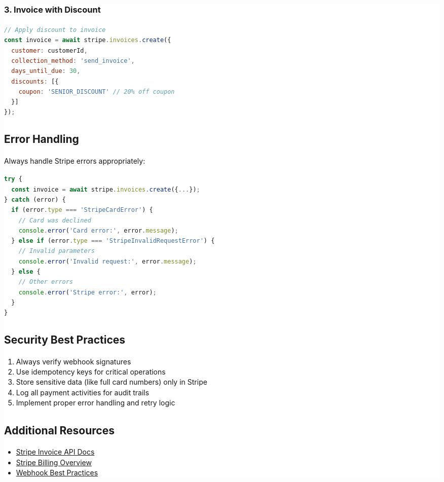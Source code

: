 ### 3. Invoice with Discount
```javascript
// Apply discount to invoice
const invoice = await stripe.invoices.create({
  customer: customerId,
  collection_method: 'send_invoice',
  days_until_due: 30,
  discounts: [{
    coupon: 'SENIOR_DISCOUNT' // 20% off coupon
  }]
});
```

## Error Handling

Always handle Stripe errors appropriately:

```javascript
try {
  const invoice = await stripe.invoices.create({...});
} catch (error) {
  if (error.type === 'StripeCardError') {
    // Card was declined
    console.error('Card error:', error.message);
  } else if (error.type === 'StripeInvalidRequestError') {
    // Invalid parameters
    console.error('Invalid request:', error.message);
  } else {
    // Other errors
    console.error('Stripe error:', error);
  }
}
```

## Security Best Practices

1. Always verify webhook signatures
2. Use idempotency keys for critical operations
3. Store sensitive data (like full card numbers) only in Stripe
4. Log all payment activities for audit trails
5. Implement proper error handling and retry logic

## Additional Resources

- [Stripe Invoice API Docs](https://stripe.com/docs/api/invoices)
- [Stripe Billing Overview](https://stripe.com/docs/billing)
- [Webhook Best Practices](https://stripe.com/docs/webhooks/best-practices)
